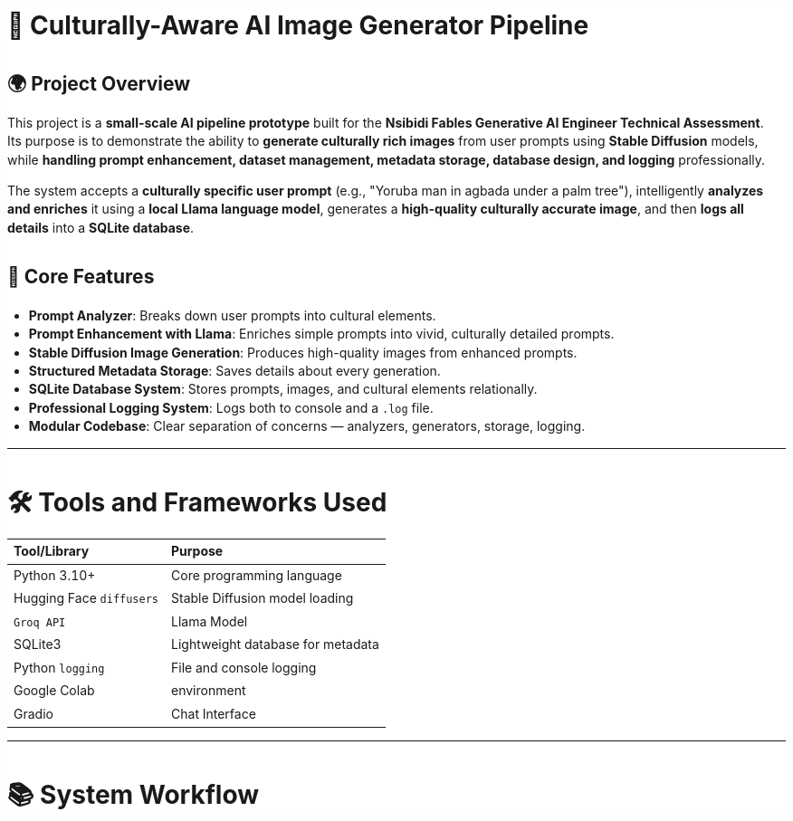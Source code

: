# 📸 Culturally-Aware AI Image Generator Pipeline

## 🌍 Project Overview

This project is a **small-scale AI pipeline prototype** built for the **Nsibidi Fables Generative AI Engineer Technical Assessment**.  
Its purpose is to demonstrate the ability to **generate culturally rich images** from user prompts using **Stable Diffusion** models, while **handling prompt enhancement, dataset management, metadata storage, database design, and logging** professionally.

The system accepts a **culturally specific user prompt** (e.g., "Yoruba man in agbada under a palm tree"), intelligently **analyzes and enriches** it using a **local Llama language model**, generates a **high-quality culturally accurate image**, and then **logs all details** into a **SQLite database**.


## 🎯 Core Features

- **Prompt Analyzer**: Breaks down user prompts into cultural elements.
- **Prompt Enhancement with Llama**: Enriches simple prompts into vivid, culturally detailed prompts.
- **Stable Diffusion Image Generation**: Produces high-quality images from enhanced prompts.
- **Structured Metadata Storage**: Saves details about every generation.
- **SQLite Database System**: Stores prompts, images, and cultural elements relationally.
- **Professional Logging System**: Logs both to console and a `.log` file.
- **Modular Codebase**: Clear separation of concerns — analyzers, generators, storage, logging.

---

# 🛠️ Tools and Frameworks Used

| Tool/Library | Purpose |
|:------------|:---------|
| Python 3.10+ | Core programming language |
| Hugging Face `diffusers` | Stable Diffusion model loading |
| `Groq API` | Llama Model |
| SQLite3 | Lightweight database for metadata |
| Python `logging` | File and console logging |
| Google Colab  | environment |
| Gradio  | Chat Interface |

---

# 📚 System Workflow
